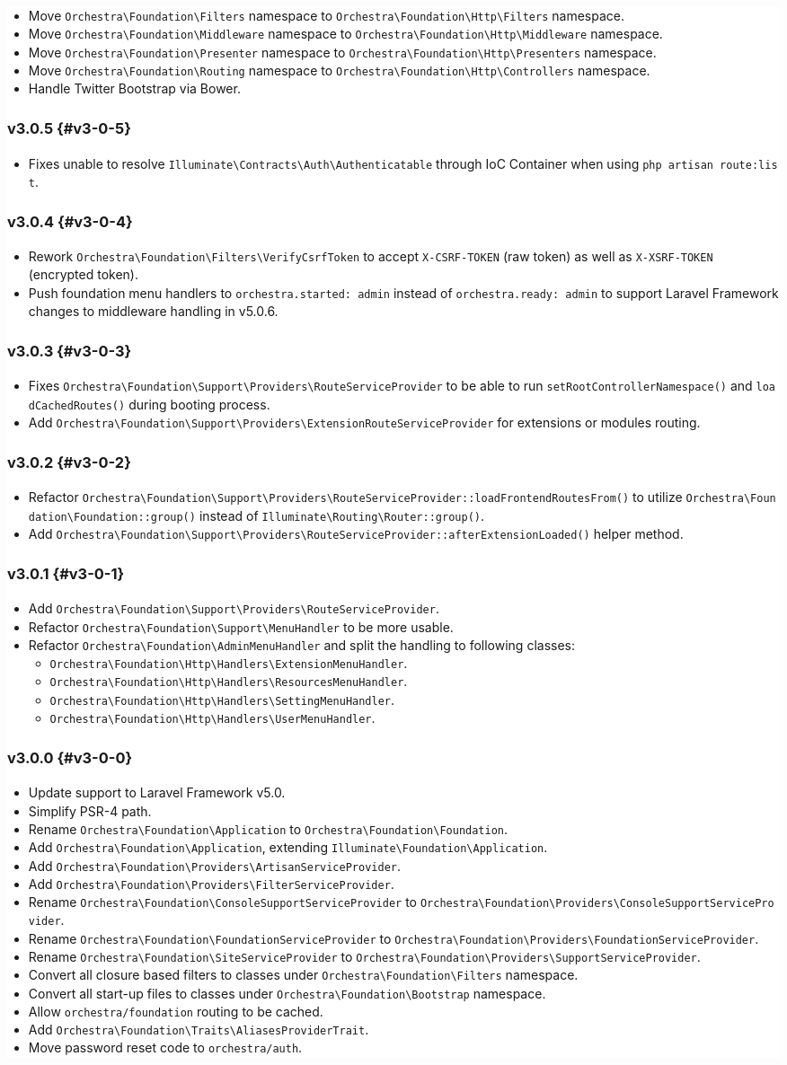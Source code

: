 * Move `Orchestra\Foundation\Filters` namespace to `Orchestra\Foundation\Http\Filters` namespace.
* Move `Orchestra\Foundation\Middleware` namespace to `Orchestra\Foundation\Http\Middleware` namespace.
* Move `Orchestra\Foundation\Presenter` namespace to `Orchestra\Foundation\Http\Presenters` namespace.
* Move `Orchestra\Foundation\Routing` namespace to `Orchestra\Foundation\Http\Controllers` namespace.
* Handle Twitter Bootstrap via Bower.

### v3.0.5 {#v3-0-5}

* Fixes unable to resolve `Illuminate\Contracts\Auth\Authenticatable` through IoC Container when using `php artisan route:list`.

### v3.0.4 {#v3-0-4}

* Rework `Orchestra\Foundation\Filters\VerifyCsrfToken` to accept `X-CSRF-TOKEN` (raw token) as well as `X-XSRF-TOKEN` (encrypted token).
* Push foundation menu handlers to `orchestra.started: admin` instead of `orchestra.ready: admin` to support Laravel Framework changes to middleware handling in v5.0.6.

### v3.0.3 {#v3-0-3}

* Fixes `Orchestra\Foundation\Support\Providers\RouteServiceProvider` to be able to run `setRootControllerNamespace()` and `loadCachedRoutes()` during booting process.
* Add `Orchestra\Foundation\Support\Providers\ExtensionRouteServiceProvider` for extensions or modules routing.

### v3.0.2 {#v3-0-2}

* Refactor `Orchestra\Foundation\Support\Providers\RouteServiceProvider::loadFrontendRoutesFrom()` to utilize `Orchestra\Foundation\Foundation::group()` instead of `Illuminate\Routing\Router::group()`.
* Add `Orchestra\Foundation\Support\Providers\RouteServiceProvider::afterExtensionLoaded()` helper method.

### v3.0.1 {#v3-0-1}

* Add `Orchestra\Foundation\Support\Providers\RouteServiceProvider`.
* Refactor `Orchestra\Foundation\Support\MenuHandler` to be more usable.
* Refactor `Orchestra\Foundation\AdminMenuHandler` and split the handling to following classes:
  - `Orchestra\Foundation\Http\Handlers\ExtensionMenuHandler`.
  - `Orchestra\Foundation\Http\Handlers\ResourcesMenuHandler`.
  - `Orchestra\Foundation\Http\Handlers\SettingMenuHandler`.
  - `Orchestra\Foundation\Http\Handlers\UserMenuHandler`.

### v3.0.0 {#v3-0-0}

* Update support to Laravel Framework v5.0.
* Simplify PSR-4 path.
* Rename `Orchestra\Foundation\Application` to `Orchestra\Foundation\Foundation`.
* Add `Orchestra\Foundation\Application`, extending `Illuminate\Foundation\Application`.
* Add `Orchestra\Foundation\Providers\ArtisanServiceProvider`.
* Add `Orchestra\Foundation\Providers\FilterServiceProvider`.
* Rename `Orchestra\Foundation\ConsoleSupportServiceProvider` to `Orchestra\Foundation\Providers\ConsoleSupportServiceProvider`.
* Rename `Orchestra\Foundation\FoundationServiceProvider` to `Orchestra\Foundation\Providers\FoundationServiceProvider`.
* Rename `Orchestra\Foundation\SiteServiceProvider` to `Orchestra\Foundation\Providers\SupportServiceProvider`.
* Convert all closure based filters to classes under `Orchestra\Foundation\Filters` namespace.
* Convert all start-up files to classes under `Orchestra\Foundation\Bootstrap` namespace.
* Allow `orchestra/foundation` routing to be cached.
* Add `Orchestra\Foundation\Traits\AliasesProviderTrait`.
* Move password reset code to `orchestra/auth`.